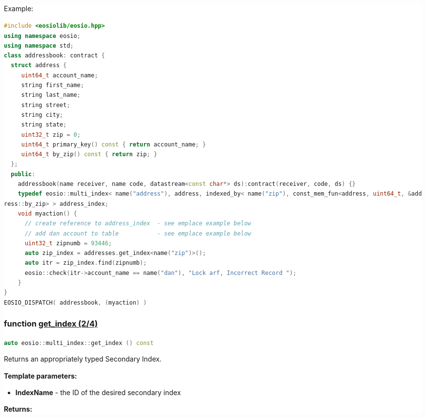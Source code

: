 
Example:

```cpp
#include <eosiolib/eosio.hpp>
using namespace eosio;
using namespace std;
class addressbook: contract {
  struct address {
     uint64_t account_name;
     string first_name;
     string last_name;
     string street;
     string city;
     string state;
     uint32_t zip = 0;
     uint64_t primary_key() const { return account_name; }
     uint64_t by_zip() const { return zip; }
  };
  public:
    addressbook(name receiver, name code, datastream<const char*> ds):contract(receiver, code, ds) {}
    typedef eosio::multi_index< name("address"), address, indexed_by< name("zip"), const_mem_fun<address, uint64_t, &address::by_zip> > address_index;
    void myaction() {
      // create reference to address_index  - see emplace example below
      // add dan account to table           - see emplace example below
      uint32_t zipnumb = 93446;
      auto zip_index = addresses.get_index<name("zip")>();
      auto itr = zip_index.find(zipnumb);
      eosio::check(itr->account_name == name("dan"), "Lock arf, Incorrect Record ");
    }
}
EOSIO_DISPATCH( addressbook, (myaction) )
```

 

### function <a id="gae6e01877b9862c8193df27f05c305f2c" href="#gae6e01877b9862c8193df27f05c305f2c">get\_index (2/4)</a>

```cpp
auto eosio::multi_index::get_index () const
```


Returns an appropriately typed Secondary Index.


**Template parameters:**


* **IndexName** - the ID of the desired secondary index



**Returns:**
